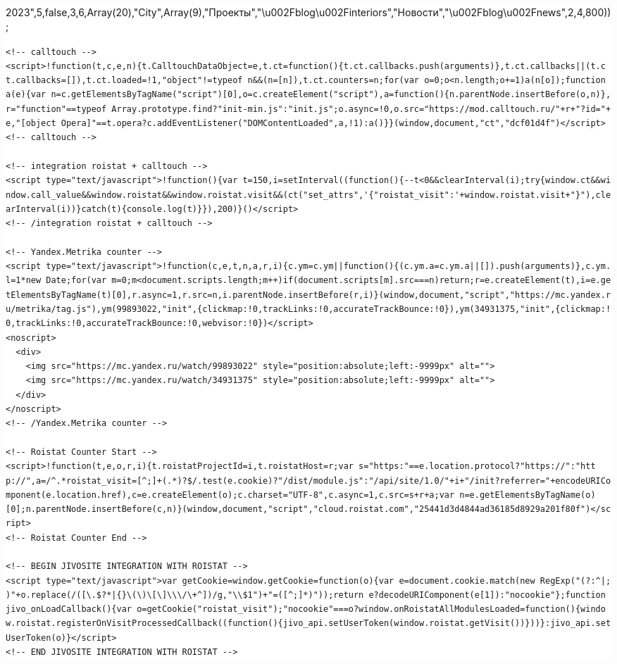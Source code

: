 2023",5,false,3,6,Array(20),"City",Array(9),"Проекты","\u002Fblog\u002Finteriors","Новости","\u002Fblog\u002Fnews",2,4,800));</script><script src="/_nuxt/899e946.js" defer></script><script src="/_nuxt/41be916.js" defer></script><script src="/_nuxt/504b36a.js" defer></script><script src="/_nuxt/d3650b7.js" defer></script><script src="/_nuxt/ac380c2.js" defer></script><script src="/_nuxt/ed6d755.js" defer></script><script src="/_nuxt/7fa8b01.js" defer></script><script src="/_nuxt/a7eb979.js" defer></script><script src="/_nuxt/768f038.js" defer></script><script src="/_nuxt/0aa1a18.js" defer></script><script src="/_nuxt/a2f679e.js" defer></script>

    <!-- calltouch -->
    <script>!function(t,c,e,n){t.CalltouchDataObject=e,t.ct=function(){t.ct.callbacks.push(arguments)},t.ct.callbacks||(t.ct.callbacks=[]),t.ct.loaded=!1,"object"!=typeof n&&(n=[n]),t.ct.counters=n;for(var o=0;o<n.length;o+=1)a(n[o]);function a(e){var n=c.getElementsByTagName("script")[0],o=c.createElement("script"),a=function(){n.parentNode.insertBefore(o,n)},r="function"==typeof Array.prototype.find?"init-min.js":"init.js";o.async=!0,o.src="https://mod.calltouch.ru/"+r+"?id="+e,"[object Opera]"==t.opera?c.addEventListener("DOMContentLoaded",a,!1):a()}}(window,document,"ct","dcf01d4f")</script>
    <!-- calltouch -->

    <!-- integration roistat + calltouch -->
    <script type="text/javascript">!function(){var t=150,i=setInterval((function(){--t<0&&clearInterval(i);try{window.ct&&window.call_value&&window.roistat&&window.roistat.visit&&(ct("set_attrs",'{"roistat_visit":'+window.roistat.visit+"}"),clearInterval(i))}catch(t){console.log(t)}}),200)}()</script>
    <!-- /integration roistat + calltouch -->

    <!-- Yandex.Metrika counter -->
    <script type="text/javascript">!function(c,e,t,n,a,r,i){c.ym=c.ym||function(){(c.ym.a=c.ym.a||[]).push(arguments)},c.ym.l=1*new Date;for(var m=0;m<document.scripts.length;m++)if(document.scripts[m].src===n)return;r=e.createElement(t),i=e.getElementsByTagName(t)[0],r.async=1,r.src=n,i.parentNode.insertBefore(r,i)}(window,document,"script","https://mc.yandex.ru/metrika/tag.js"),ym(99893022,"init",{clickmap:!0,trackLinks:!0,accurateTrackBounce:!0}),ym(34931375,"init",{clickmap:!0,trackLinks:!0,accurateTrackBounce:!0,webvisor:!0})</script>
    <noscript>
      <div>
        <img src="https://mc.yandex.ru/watch/99893022" style="position:absolute;left:-9999px" alt="">
        <img src="https://mc.yandex.ru/watch/34931375" style="position:absolute;left:-9999px" alt="">
      </div>
    </noscript>
    <!-- /Yandex.Metrika counter -->

    <!-- Roistat Counter Start -->
    <script>!function(t,e,o,r,i){t.roistatProjectId=i,t.roistatHost=r;var s="https:"==e.location.protocol?"https://":"http://",a=/^.*roistat_visit=[^;]+(.*)?$/.test(e.cookie)?"/dist/module.js":"/api/site/1.0/"+i+"/init?referrer="+encodeURIComponent(e.location.href),c=e.createElement(o);c.charset="UTF-8",c.async=1,c.src=s+r+a;var n=e.getElementsByTagName(o)[0];n.parentNode.insertBefore(c,n)}(window,document,"script","cloud.roistat.com","25441d3d4844ad36185d8929a201f80f")</script>
    <!-- Roistat Counter End -->

    <!-- BEGIN JIVOSITE INTEGRATION WITH ROISTAT -->
    <script type="text/javascript">var getCookie=window.getCookie=function(o){var e=document.cookie.match(new RegExp("(?:^|; )"+o.replace(/([\.$?*|{}\(\)\[\]\\\/\+^])/g,"\\$1")+"=([^;]*)"));return e?decodeURIComponent(e[1]):"nocookie"};function jivo_onLoadCallback(){var o=getCookie("roistat_visit");"nocookie"===o?window.onRoistatAllModulesLoaded=function(){window.roistat.registerOnVisitProcessedCallback((function(){jivo_api.setUserToken(window.roistat.getVisit())}))}:jivo_api.setUserToken(o)}</script>
    <!-- END JIVOSITE INTEGRATION WITH ROISTAT -->
